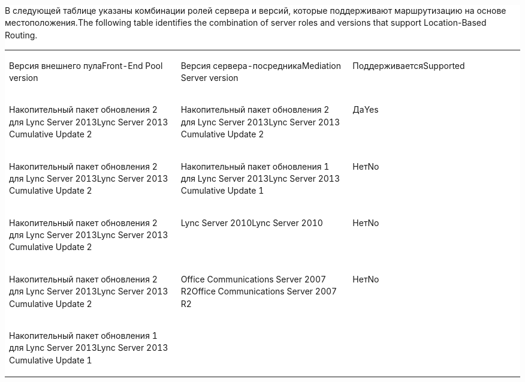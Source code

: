<span data-ttu-id="83621-114">В следующей таблице указаны комбинации ролей сервера и версий, которые поддерживают маршрутизацию на основе местоположения.</span><span class="sxs-lookup"><span data-stu-id="83621-114">The following table identifies the combination of server roles and versions that support Location-Based Routing.</span></span>


<table>
<colgroup>
<col style="width: 33%" />
<col style="width: 33%" />
<col style="width: 33%" />
</colgroup>
<tbody>
<tr class="odd">
<td><p><span data-ttu-id="83621-115">Версия внешнего пула</span><span class="sxs-lookup"><span data-stu-id="83621-115">Front-End Pool version</span></span></p></td>
<td><p><span data-ttu-id="83621-116">Версия cервера-посредника</span><span class="sxs-lookup"><span data-stu-id="83621-116">Mediation Server version</span></span></p></td>
<td><p><span data-ttu-id="83621-117">Поддерживается</span><span class="sxs-lookup"><span data-stu-id="83621-117">Supported</span></span></p></td>
</tr>
<tr class="even">
<td><p><span data-ttu-id="83621-118">Накопительный пакет обновления 2 для Lync Server 2013</span><span class="sxs-lookup"><span data-stu-id="83621-118">Lync Server 2013 Cumulative Update 2</span></span></p></td>
<td><p><span data-ttu-id="83621-119">Накопительный пакет обновления 2 для Lync Server 2013</span><span class="sxs-lookup"><span data-stu-id="83621-119">Lync Server 2013 Cumulative Update 2</span></span></p></td>
<td><p><span data-ttu-id="83621-120">Да</span><span class="sxs-lookup"><span data-stu-id="83621-120">Yes</span></span></p></td>
</tr>
<tr class="odd">
<td><p><span data-ttu-id="83621-121">Накопительный пакет обновления 2 для Lync Server 2013</span><span class="sxs-lookup"><span data-stu-id="83621-121">Lync Server 2013 Cumulative Update 2</span></span></p></td>
<td><p><span data-ttu-id="83621-122">Накопительный пакет обновления 1 для Lync Server 2013</span><span class="sxs-lookup"><span data-stu-id="83621-122">Lync Server 2013 Cumulative Update 1</span></span></p></td>
<td><p><span data-ttu-id="83621-123">Нет</span><span class="sxs-lookup"><span data-stu-id="83621-123">No</span></span></p></td>
</tr>
<tr class="even">
<td><p><span data-ttu-id="83621-124">Накопительный пакет обновления 2 для Lync Server 2013</span><span class="sxs-lookup"><span data-stu-id="83621-124">Lync Server 2013 Cumulative Update 2</span></span></p></td>
<td><p><span data-ttu-id="83621-125">Lync Server 2010</span><span class="sxs-lookup"><span data-stu-id="83621-125">Lync Server 2010</span></span></p></td>
<td><p><span data-ttu-id="83621-126">Нет</span><span class="sxs-lookup"><span data-stu-id="83621-126">No</span></span></p></td>
</tr>
<tr class="odd">
<td><p><span data-ttu-id="83621-127">Накопительный пакет обновления 2 для Lync Server 2013</span><span class="sxs-lookup"><span data-stu-id="83621-127">Lync Server 2013 Cumulative Update 2</span></span></p></td>
<td><p><span data-ttu-id="83621-128">Office Communications Server 2007 R2</span><span class="sxs-lookup"><span data-stu-id="83621-128">Office Communications Server 2007 R2</span></span></p></td>
<td><p><span data-ttu-id="83621-129">Нет</span><span class="sxs-lookup"><span data-stu-id="83621-129">No</span></span></p></td>
</tr>
<tr class="even">
<td><p><span data-ttu-id="83621-130">Накопительный пакет обновления 1 для Lync Server 2013</span><span class="sxs-lookup"><span data-stu-id="83621-130">Lync Server 2013 Cumulative Update 1</span></span></p></td>